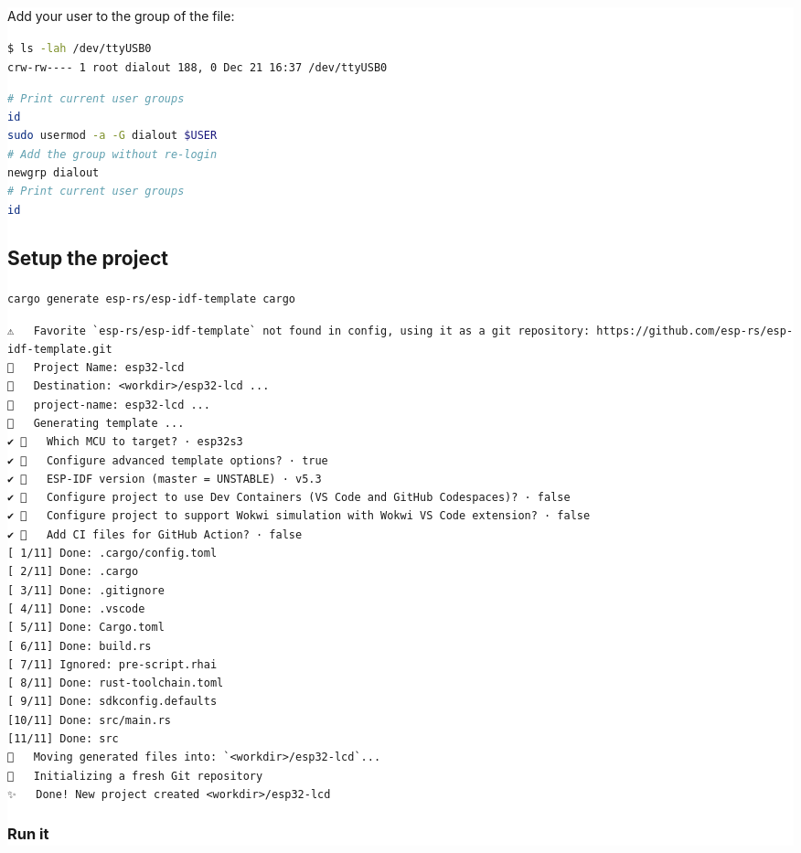 Add your user to the group of the file:

```sh
$ ls -lah /dev/ttyUSB0
crw-rw---- 1 root dialout 188, 0 Dec 21 16:37 /dev/ttyUSB0
```

```sh
# Print current user groups
id
sudo usermod -a -G dialout $USER
# Add the group without re-login
newgrp dialout
# Print current user groups
id
```

## Setup the project

```sh
cargo generate esp-rs/esp-idf-template cargo
```

```
⚠️   Favorite `esp-rs/esp-idf-template` not found in config, using it as a git repository: https://github.com/esp-rs/esp-idf-template.git
🤷   Project Name: esp32-lcd
🔧   Destination: <workdir>/esp32-lcd ...
🔧   project-name: esp32-lcd ...
🔧   Generating template ...
✔ 🤷   Which MCU to target? · esp32s3
✔ 🤷   Configure advanced template options? · true
✔ 🤷   ESP-IDF version (master = UNSTABLE) · v5.3
✔ 🤷   Configure project to use Dev Containers (VS Code and GitHub Codespaces)? · false
✔ 🤷   Configure project to support Wokwi simulation with Wokwi VS Code extension? · false
✔ 🤷   Add CI files for GitHub Action? · false
[ 1/11] Done: .cargo/config.toml
[ 2/11] Done: .cargo
[ 3/11] Done: .gitignore
[ 4/11] Done: .vscode
[ 5/11] Done: Cargo.toml
[ 6/11] Done: build.rs
[ 7/11] Ignored: pre-script.rhai
[ 8/11] Done: rust-toolchain.toml
[ 9/11] Done: sdkconfig.defaults
[10/11] Done: src/main.rs
[11/11] Done: src
🔧   Moving generated files into: `<workdir>/esp32-lcd`...
🔧   Initializing a fresh Git repository
✨   Done! New project created <workdir>/esp32-lcd
```

### Run it
